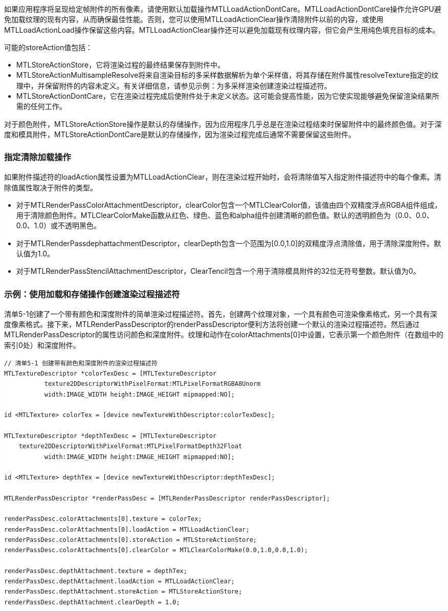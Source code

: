 如果应用程序将呈现给定帧附件的所有像素，请使用默认加载操作MTLLoadActionDontCare。MTLLoadActionDontCare操作允许GPU避免加载纹理的现有内容，从而确保最佳性能。否则，您可以使用MTLLoadActionClear操作清除附件以前的内容，或使用MTLLoadActionLoad操作保留这些内容。MTLLoadActionClear操作还可以避免加载现有纹理内容，但它会产生用纯色填充目标的成本。

可能的storeAction值包括：
* MTLStoreActionStore，它将渲染过程的最终结果保存到附件中。
* MTLStoreActionMultisampleResolve将来自渲染目标的多采样数据解析为单个采样值，将其存储在附件属性resolveTexture指定的纹理中，并保留附件的内容未定义。有关详细信息，请参见示例：为多采样渲染创建渲染过程描述符。
* MTLStoreActionDontCare，它在渲染过程完成后使附件处于未定义状态。这可能会提高性能，因为它使实现能够避免保留渲染结果所需的任何工作。

对于颜色附件，MTLStoreActionStore操作是默认的存储操作，因为应用程序几乎总是在渲染过程结束时保留附件中的最终颜色值。对于深度和模具附件，MTLStoreActionDontCare是默认的存储操作，因为渲染过程完成后通常不需要保留这些附件。

### 指定清除加载操作

如果附件描述符的loadAction属性设置为MTLLoadActionClear，则在渲染过程开始时，会将清除值写入指定附件描述符中的每个像素。清除值属性取决于附件的类型。

* 对于MTLRenderPassColorAttachmentDescriptor，clearColor包含一个MTLClearColor值，该值由四个双精度浮点RGBA组件组成，用于清除颜色附件。MTLClearColorMake函数从红色、绿色、蓝色和alpha组件创建清晰的颜色值。默认的透明颜色为（0.0、0.0、0.0、1.0）或不透明黑色。

* 对于MTLRenderPassdephattachmentDescriptor，clearDepth包含一个范围为[0.0,1.0]的双精度浮点清除值，用于清除深度附件。默认值为1.0。

* 对于MTLRenderPassStencilAttachmentDescriptor，ClearTencil包含一个用于清除模具附件的32位无符号整数。默认值为0。

### 示例：使用加载和存储操作创建渲染过程描述符
清单5-1创建了一个带有颜色和深度附件的简单渲染过程描述符。首先，创建两个纹理对象，一个具有颜色可渲染像素格式，另一个具有深度像素格式。接下来，MTLRenderPassDescriptor的renderPassDescriptor便利方法将创建一个默认的渲染过程描述符。然后通过MTLRenderPassDescriptor的属性访问颜色和深度附件。纹理和动作在colorAttachments[0]中设置，它表示第一个颜色附件（在数组中的索引0处）和深度附件。

```
// 清单5-1 创建带有颜色和深度附件的渲染过程描述符
MTLTextureDescriptor *colorTexDesc = [MTLTextureDescriptor
           texture2DDescriptorWithPixelFormat:MTLPixelFormatRGBA8Unorm
           width:IMAGE_WIDTH height:IMAGE_HEIGHT mipmapped:NO];

id <MTLTexture> colorTex = [device newTextureWithDescriptor:colorTexDesc];

MTLTextureDescriptor *depthTexDesc = [MTLTextureDescriptor
    texture2DDescriptorWithPixelFormat:MTLPixelFormatDepth32Float
           width:IMAGE_WIDTH height:IMAGE_HEIGHT mipmapped:NO];

id <MTLTexture> depthTex = [device newTextureWithDescriptor:depthTexDesc];

MTLRenderPassDescriptor *renderPassDesc = [MTLRenderPassDescriptor renderPassDescriptor];

renderPassDesc.colorAttachments[0].texture = colorTex;
renderPassDesc.colorAttachments[0].loadAction = MTLLoadActionClear;
renderPassDesc.colorAttachments[0].storeAction = MTLStoreActionStore;
renderPassDesc.colorAttachments[0].clearColor = MTLClearColorMake(0.0,1.0,0.0,1.0);

renderPassDesc.depthAttachment.texture = depthTex;
renderPassDesc.depthAttachment.loadAction = MTLLoadActionClear;
renderPassDesc.depthAttachment.storeAction = MTLStoreActionStore;
renderPassDesc.depthAttachment.clearDepth = 1.0;

```


[Metal Programming Guide]: https://developer.apple.com/library/archive/documentation/Miscellaneous/Conceptual/MetalProgrammingGuide/Render-Ctx/Render-Ctx.html#//apple_ref/doc/uid/TP40014221-CH7-SW1
[MetalFeatureSetTables]: https://developer.apple.com/library/archive/documentation/Miscellaneous/Conceptual/MetalProgrammingGuide/MetalFeatureSetTables/MetalFeatureSetTables.html#//apple_ref/doc/uid/TP40014221-CH13-SW1
[MTLRenderCommandEncoder]: https://developer.apple.com/documentation/metal/mtlrendercommandencoder
[MTLParallerRenderCommandEncoder]: https://developer.apple.com/documentation/metal/mtlparallelrendercommandencoder
[MTLRenderPassDescriptor]: https://developer.apple.com/documentation/metal/mtlrenderpassdescriptor
[MTLRenderPipelineState]: https://developer.apple.com/documentation/metal/mtlrenderpipelinestate
[MTLRenderCommandEncoder]: https://developer.apple.com/documentation/metal/mtlrendercommandencoder
[MTLRenderPipelineColorAttachmentDescriptor]: https://developer.apple.com/documentation/metal/mtlrenderpipelinecolorattachmentdescriptor